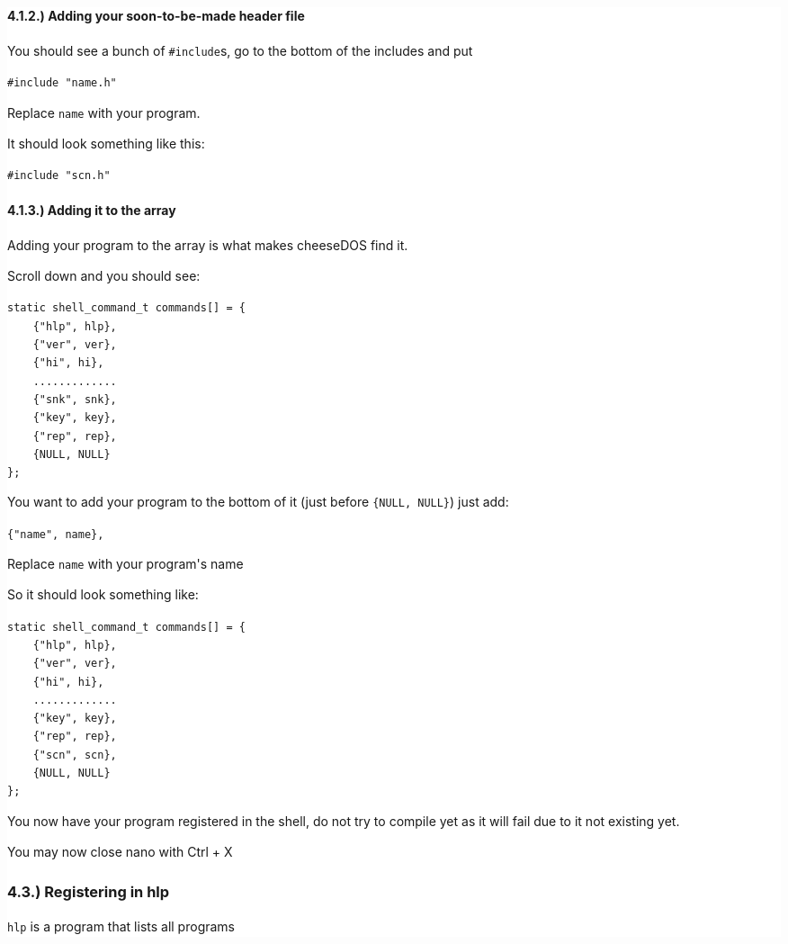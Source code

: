 #### 4.1.2.) Adding your soon-to-be-made header file
You should see a bunch of `#include`s, go to the bottom of the includes and put
```
#include "name.h"
```
Replace `name` with your program.

It should look something like this:
```
#include "scn.h"
```

#### 4.1.3.) Adding it to the array
Adding your program to the array is what makes cheeseDOS find it.

Scroll down and you should see:
```
static shell_command_t commands[] = {
    {"hlp", hlp},
    {"ver", ver},
    {"hi", hi},
    .............
    {"snk", snk},
    {"key", key},
    {"rep", rep},
    {NULL, NULL}
};
```

You want to add your program to the bottom of it (just before `{NULL, NULL}`) just add:
```
{"name", name},
```
Replace `name` with your program's name

So it should look something like:
```
static shell_command_t commands[] = {
    {"hlp", hlp},
    {"ver", ver},
    {"hi", hi},
    .............
    {"key", key},
    {"rep", rep},
    {"scn", scn},
    {NULL, NULL}
};
```
You now have your program registered in the shell, do not try to compile yet as it will fail due to it not existing yet.

You may now close nano with Ctrl + X

### 4.3.) Registering in hlp
`hlp` is a program that lists all programs
